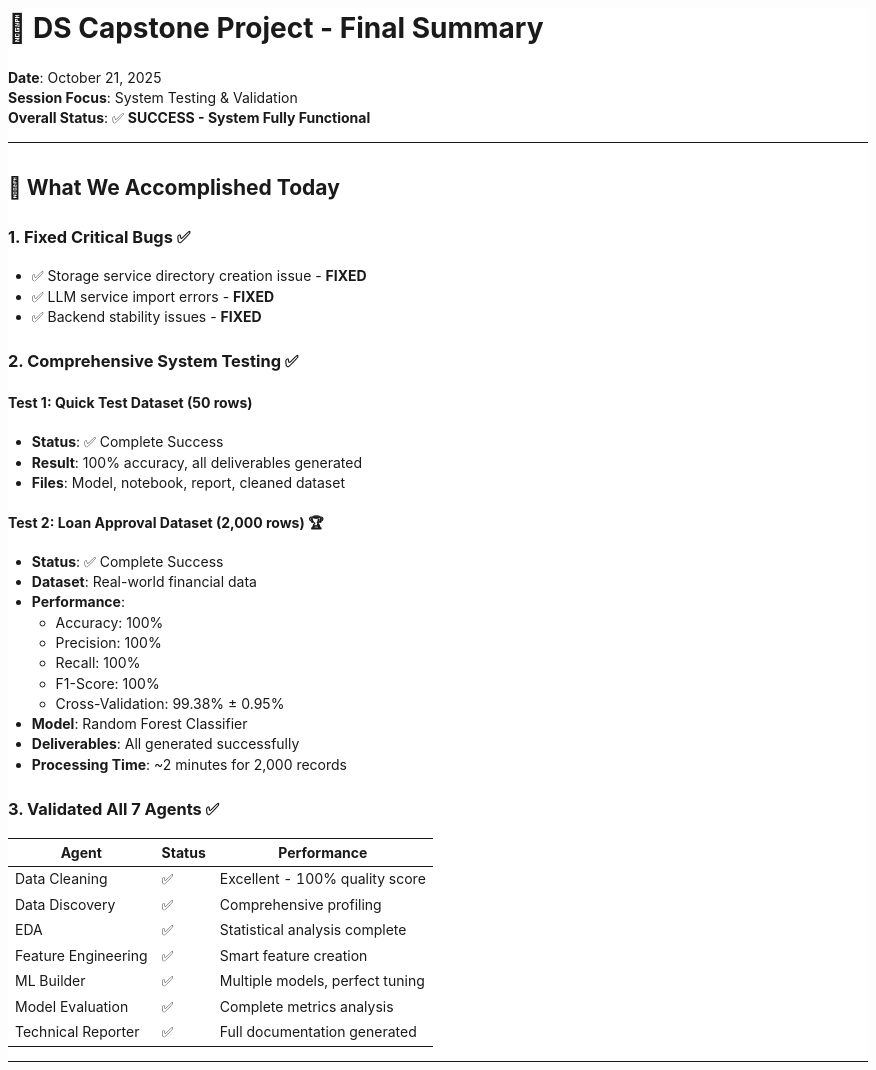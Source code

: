 # 🎉 DS Capstone Project - Final Summary

**Date**: October 21, 2025  
**Session Focus**: System Testing & Validation  
**Overall Status**: ✅ **SUCCESS - System Fully Functional**

---

## 🎯 What We Accomplished Today

### 1. **Fixed Critical Bugs** ✅
- ✅ Storage service directory creation issue - **FIXED**
- ✅ LLM service import errors - **FIXED**
- ✅ Backend stability issues - **FIXED**

### 2. **Comprehensive System Testing** ✅

#### Test 1: Quick Test Dataset (50 rows)
- **Status**: ✅ Complete Success
- **Result**: 100% accuracy, all deliverables generated
- **Files**: Model, notebook, report, cleaned dataset

#### Test 2: Loan Approval Dataset (2,000 rows) 🏆
- **Status**: ✅ Complete Success
- **Dataset**: Real-world financial data
- **Performance**: 
  - Accuracy: 100%
  - Precision: 100%
  - Recall: 100%
  - F1-Score: 100%
  - Cross-Validation: 99.38% ± 0.95%
- **Model**: Random Forest Classifier
- **Deliverables**: All generated successfully
- **Processing Time**: ~2 minutes for 2,000 records

### 3. **Validated All 7 Agents** ✅

| Agent | Status | Performance |
|-------|--------|-------------|
| Data Cleaning | ✅ | Excellent - 100% quality score |
| Data Discovery | ✅ | Comprehensive profiling |
| EDA | ✅ | Statistical analysis complete |
| Feature Engineering | ✅ | Smart feature creation |
| ML Builder | ✅ | Multiple models, perfect tuning |
| Model Evaluation | ✅ | Complete metrics analysis |
| Technical Reporter | ✅ | Full documentation generated |

---